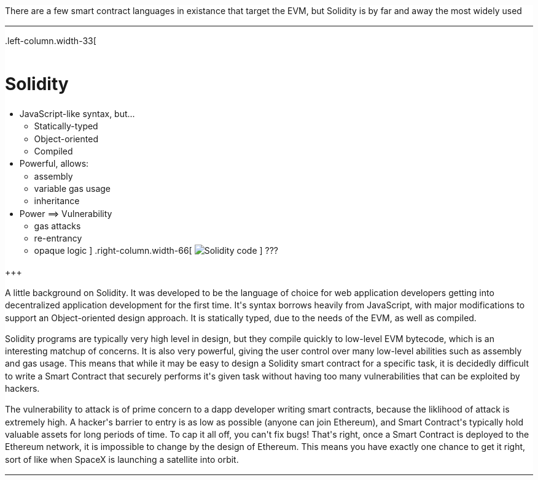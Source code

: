 There are a few smart contract languages in existance that target the EVM,
but Solidity is by far and away the most widely used

---

.left-column.width-33[
# Solidity

* JavaScript-like syntax, but...
    * Statically-typed
    * Object-oriented
    * Compiled
* Powerful, allows:
    * assembly
    * variable gas usage
    * inheritance
* Power ==> Vulnerability
    * gas attacks
    * re-entrancy
    * opaque logic
]
.right-column.width-66[
![Solidity code](https://blockonomi-9fcd.kxcdn.com/wp-content/uploads/2018/01/solidity-code.jpg)
]
???

+++

A little background on Solidity. It was developed to be the language of
choice for web application developers getting into decentralized application
development for the first time. It's syntax borrows heavily from JavaScript,
with major modifications to support an Object-oriented design approach.
It is statically typed, due to the needs of the EVM, as well as compiled.

Solidity programs are typically very high level in design,
but they compile quickly to low-level EVM bytecode, which is an interesting
matchup of concerns. It is also very powerful, giving the user control
over many low-level abilities such as assembly and gas usage.
This means that while it may be easy to design a Solidity smart contract for
a specific task, it is decidedly difficult to write a Smart Contract that
securely performs it's given task without having too many vulnerabilities
that can be exploited by hackers.

The vulnerability to attack is of prime concern to a dapp developer writing
smart contracts, because the liklihood of attack is extremely high.
A hacker's barrier to entry is as low as possible (anyone can join Ethereum),
and Smart Contract's typically hold valuable assets for long periods of time.
To cap it all off, you can't fix bugs! That's right, once a Smart Contract is
deployed to the Ethereum network, it is impossible to change by the design of
Ethereum. This means you have exactly one chance to get it right, sort of like
when SpaceX is launching a satellite into orbit.

---